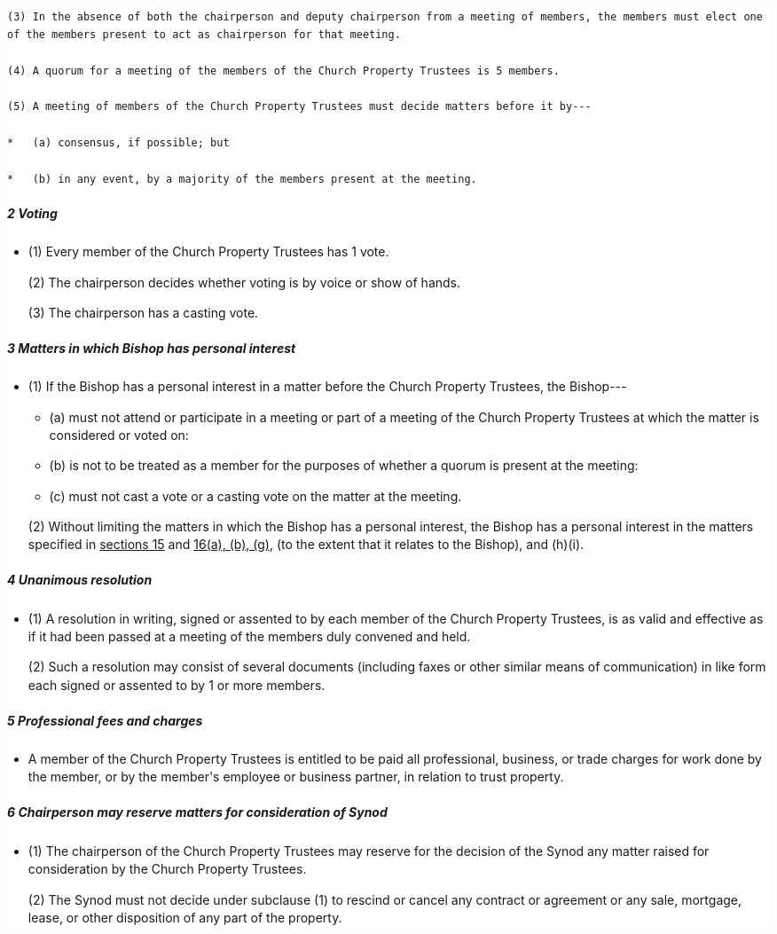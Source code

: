     (3) In the absence of both the chairperson and deputy chairperson from a meeting of members, the members must elect one of the members present to act as chairperson for that meeting.
    
    (4) A quorum for a meeting of the members of the Church Property Trustees is 5 members.
    
    (5) A meeting of members of the Church Property Trustees must decide matters before it by---
        
    *   (a) consensus, if possible; but
    
    *   (b) in any event, by a majority of the members present at the meeting.
    
    

##### 2 Voting
    
*   (1) Every member of the Church Property Trustees has 1 vote.
    
    (2) The chairperson decides whether voting is by voice or show of hands.
    
    (3) The chairperson has a casting vote.

##### 3 Matters in which Bishop has personal interest
    
*   (1) If the Bishop has a personal interest in a matter before the Church Property Trustees, the Bishop---
        
    *   (a) must not attend or participate in a meeting or part of a meeting of the Church Property Trustees at which the matter is considered or voted on:
    
    *   (b) is not to be treated as a member for the purposes of whether a quorum is present at the meeting:
    
    *   (c) must not cast a vote or a casting vote on the matter at the meeting.
    
    (2) Without limiting the matters in which the Bishop has a personal interest, the Bishop has a personal interest in the matters specified in [sections 15][20] and [16(a), (b), (g)][21], (to the extent that it relates to the Bishop), and (h)(i).

##### 4 Unanimous resolution
    
*   (1) A resolution in writing, signed or assented to by each member of the Church Property Trustees, is as valid and effective as if it had been passed at a meeting of the members duly convened and held.
    
    (2) Such a resolution may consist of several documents (including faxes or other similar means of communication) in like form each signed or assented to by 1 or more members.

##### 5 Professional fees and charges
    
*   A member of the Church Property Trustees is entitled to be paid all professional, business, or trade charges for work done by the member, or by the member's employee or business partner, in relation to trust property.

##### 6 Chairperson may reserve matters for consideration of Synod
    
*   (1) The chairperson of the Church Property Trustees may reserve for the decision of the Synod any matter raised for consideration by the Church Property Trustees.
    
    (2) The Synod must not decide under subclause (1) to rescind or cancel any contract or agreement or any sale, mortgage, lease, or other disposition of any part of the property.


[0]: http://www.legislation.govt.nz/act/private/2003/0001/latest/link.aspx?id=DLM195466
[1]: http://www.legislation.govt.nz/act/private/2003/0001/latest/whole.html#DLM2274101
[2]: http://www.legislation.govt.nz/act/private/2003/0001/latest/whole.html#DLM121658
[3]: http://www.legislation.govt.nz/act/private/2003/0001/latest/whole.html#DLM121659
[4]: http://www.legislation.govt.nz/act/private/2003/0001/latest/whole.html#DLM121660
[5]: http://www.legislation.govt.nz/act/private/2003/0001/latest/whole.html#DLM121661
[6]: http://www.legislation.govt.nz/act/private/2003/0001/latest/whole.html#DLM121662
[7]: http://www.legislation.govt.nz/act/private/2003/0001/latest/whole.html#DLM121915
[8]: http://www.legislation.govt.nz/act/private/2003/0001/latest/whole.html#DLM121916
[9]: http://www.legislation.govt.nz/act/private/2003/0001/latest/whole.html#DLM121917
[10]: http://www.legislation.govt.nz/act/private/2003/0001/latest/whole.html#DLM121918
[11]: http://www.legislation.govt.nz/act/private/2003/0001/latest/whole.html#DLM121919
[12]: http://www.legislation.govt.nz/act/private/2003/0001/latest/whole.html#DLM121920
[13]: http://www.legislation.govt.nz/act/private/2003/0001/latest/whole.html#DLM121921
[14]: http://www.legislation.govt.nz/act/private/2003/0001/latest/whole.html#DLM121922
[15]: http://www.legislation.govt.nz/act/private/2003/0001/latest/whole.html#DLM121923
[16]: http://www.legislation.govt.nz/act/private/2003/0001/latest/whole.html#DLM121924
[17]: http://www.legislation.govt.nz/act/private/2003/0001/latest/whole.html#DLM121925
[18]: http://www.legislation.govt.nz/act/private/2003/0001/latest/whole.html#DLM121926
[19]: http://www.legislation.govt.nz/act/private/2003/0001/latest/whole.html#DLM121927
[20]: http://www.legislation.govt.nz/act/private/2003/0001/latest/whole.html#DLM121928
[21]: http://www.legislation.govt.nz/act/private/2003/0001/latest/whole.html#DLM121929
[22]: http://www.legislation.govt.nz/act/private/2003/0001/latest/whole.html#DLM121930
[23]: http://www.legislation.govt.nz/act/private/2003/0001/latest/whole.html#DLM121931
[24]: http://www.legislation.govt.nz/act/private/2003/0001/latest/whole.html#DLM121932
[25]: http://www.legislation.govt.nz/act/private/2003/0001/latest/whole.html#DLM121933
[26]: http://www.legislation.govt.nz/act/private/2003/0001/latest/whole.html#DLM121934
[27]: http://www.legislation.govt.nz/act/private/2003/0001/latest/whole.html#DLM121935
[28]: http://www.legislation.govt.nz/act/private/2003/0001/latest/whole.html#DLM121936
[29]: http://www.legislation.govt.nz/act/private/2003/0001/latest/whole.html#DLM121937
[30]: http://www.legislation.govt.nz/act/private/2003/0001/latest/whole.html#DLM121938
[31]: http://www.legislation.govt.nz/act/private/2003/0001/latest/whole.html#DLM121939
[32]: http://www.legislation.govt.nz/act/private/2003/0001/latest/whole.html#DLM121940
[33]: http://www.legislation.govt.nz/act/private/2003/0001/latest/whole.html#DLM121941
[34]: http://www.legislation.govt.nz/act/private/2003/0001/latest/whole.html#DLM121942
[35]: http://www.legislation.govt.nz/act/private/2003/0001/latest/whole.html#DLM121943
[36]: http://www.legislation.govt.nz/act/private/2003/0001/latest/whole.html#DLM121944
[37]: http://www.legislation.govt.nz/act/private/2003/0001/latest/whole.html#DLM121945
[38]: http://www.legislation.govt.nz/act/private/2003/0001/latest/whole.html#DLM121946
[39]: http://www.legislation.govt.nz/act/private/2003/0001/latest/whole.html#DLM121947
[40]: http://www.legislation.govt.nz/act/private/2003/0001/latest/whole.html#DLM121948
[41]: http://www.legislation.govt.nz/act/private/2003/0001/latest/whole.html#DLM121949
[42]: http://www.legislation.govt.nz/act/private/2003/0001/latest/whole.html#DLM121950
[43]: http://www.legislation.govt.nz/act/private/2003/0001/latest/whole.html#DLM121951
[44]: http://www.legislation.govt.nz/act/private/2003/0001/latest/whole.html#DLM121952
[45]: http://www.legislation.govt.nz/act/private/2003/0001/latest/whole.html#DLM121953
[46]: http://www.legislation.govt.nz/act/private/2003/0001/latest/whole.html#DLM121954
[47]: http://www.legislation.govt.nz/act/private/2003/0001/latest/whole.html#DLM121955
[48]: http://www.legislation.govt.nz/act/private/2003/0001/latest/whole.html#DLM121956
[49]: http://www.legislation.govt.nz/act/private/2003/0001/latest/whole.html#DLM121957
[50]: http://www.legislation.govt.nz/act/private/2003/0001/latest/whole.html#DLM121958
[51]: http://www.legislation.govt.nz/act/private/2003/0001/latest/whole.html#DLM121959
[52]: http://www.legislation.govt.nz/act/private/2003/0001/latest/whole.html#DLM121960
[53]: http://www.legislation.govt.nz/act/private/2003/0001/latest/whole.html#DLM121961
[54]: http://www.legislation.govt.nz/act/private/2003/0001/latest/whole.html#DLM121962
[55]: http://www.legislation.govt.nz/act/private/2003/0001/latest/whole.html#DLM121963
[56]: http://www.legislation.govt.nz/act/private/2003/0001/latest/whole.html#DLM121964
[57]: http://www.legislation.govt.nz/act/private/2003/0001/latest/whole.html#DLM121965
[58]: http://www.legislation.govt.nz/act/private/2003/0001/latest/whole.html#DLM121966
[59]: http://www.legislation.govt.nz/act/private/2003/0001/latest/whole.html#DLM121967
[60]: http://www.legislation.govt.nz/act/private/2003/0001/latest/whole.html#DLM121968
[61]: http://www.legislation.govt.nz/act/private/2003/0001/latest/whole.html#DLM121969
[62]: http://www.legislation.govt.nz/act/private/2003/0001/latest/whole.html#DLM121970
[63]: http://www.legislation.govt.nz/act/private/2003/0001/latest/whole.html#DLM121971
[64]: http://www.legislation.govt.nz/act/private/2003/0001/latest/whole.html#DLM121972
[65]: http://www.legislation.govt.nz/act/private/2003/0001/latest/whole.html#DLM121973
[66]: http://www.legislation.govt.nz/act/private/2003/0001/latest/whole.html#DLM121993
[67]: http://www.legislation.govt.nz/act/private/2003/0001/latest/whole.html#DLM122304
[68]: http://www.legislation.govt.nz/act/private/2003/0001/latest/link.aspx?id=DLM110087
[69]: http://www.legislation.govt.nz/act/private/2003/0001/latest/link.aspx?id=DLM441110
[70]: http://www.legislation.govt.nz/act/private/2003/0001/latest/link.aspx?id=DLM304703
[71]: http://www.legislation.govt.nz/act/private/2003/0001/latest/link.aspx?id=DLM127009
[72]: http://www.legislation.govt.nz/act/private/2003/0001/latest/link.aspx?id=DLM127010
[73]: http://www.legislation.govt.nz/act/private/2003/0001/latest/link.aspx?id=DLM110608
[74]: http://www.legislation.govt.nz/act/private/2003/0001/latest/link.aspx?id=DLM110617
[75]: http://www.legislation.govt.nz/act/private/2003/0001/latest/link.aspx?id=DLM110095
[76]: http://www.legislation.govt.nz/act/private/2003/0001/latest/link.aspx?id=DLM31491
[77]: http://www.legislation.govt.nz/act/private/2003/0001/latest/link.aspx?id=DLM1160400
[78]: http://www.legislation.govt.nz/act/private/2003/0001/latest/link.aspx?id=DLM305061
[79]: http://www.legislation.govt.nz/act/private/2003/0001/latest/link.aspx?id=DLM305512
[80]: http://www.legislation.govt.nz/act/private/2003/0001/latest/link.aspx?id=DLM1160866
[81]: http://www.pco.parliament.govt.nz/reprints/
[82]: http://www.legislation.govt.nz/act/private/2003/0001/latest/link.aspx?id=DLM195439
[83]: http://www.pco.parliament.govt.nz/editorial-conventions/
[84]: http://www.legislation.govt.nz/act/private/2003/0001/latest/link.aspx?id=DLM195468
[85]: http://www.legislation.govt.nz/act/private/2003/0001/latest/link.aspx?id=DLM195470